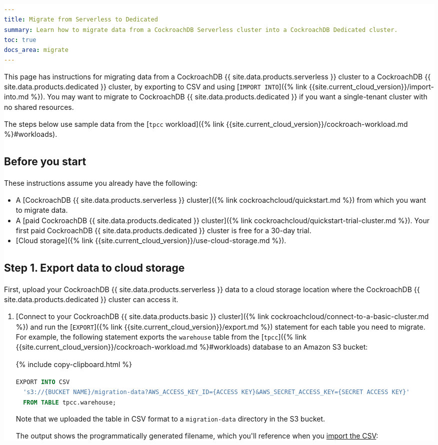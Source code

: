 ```yaml
---
title: Migrate from Serverless to Dedicated
summary: Learn how to migrate data from a CockroachDB Serverless cluster into a CockroachDB Dedicated cluster.
toc: true
docs_area: migrate
---
```


This page has instructions for migrating data from a CockroachDB {{ site.data.products.serverless }} cluster to a CockroachDB {{ site.data.products.dedicated }} cluster, by exporting to CSV and using [`IMPORT INTO`]({% link {{site.current_cloud_version}}/import-into.md %}). You may want to migrate to CockroachDB {{ site.data.products.dedicated }} if you want a single-tenant cluster with no shared resources.

The steps below use sample data from the [`tpcc` workload]({% link {{site.current_cloud_version}}/cockroach-workload.md %}#workloads).

## Before you start

These instructions assume you already have the following:

- A [CockroachDB {{ site.data.products.serverless }} cluster]({% link cockroachcloud/quickstart.md %}) from which you want to migrate data.
- A [paid CockroachDB {{ site.data.products.dedicated }} cluster]({% link cockroachcloud/quickstart-trial-cluster.md %}). Your first paid CockroachDB {{ site.data.products.dedicated }} cluster is free for a 30-day trial.
- [Cloud storage]({% link {{site.current_cloud_version}}/use-cloud-storage.md %}).

## Step 1. Export data to cloud storage

First, upload your CockroachDB {{ site.data.products.serverless }} data to a cloud storage location where the CockroachDB {{ site.data.products.dedicated }} cluster can access it.

1. [Connect to your CockroachDB {{ site.data.products.basic }} cluster]({% link cockroachcloud/connect-to-a-basic-cluster.md %}) and run the [`EXPORT`]({% link {{site.current_cloud_version}}/export.md %}) statement for each table you need to migrate. For example, the following statement exports the `warehouse` table from the [`tpcc`]({% link {{site.current_cloud_version}}/cockroach-workload.md %}#workloads) database to an Amazon S3 bucket:

    {% include copy-clipboard.html %}
    ~~~ sql
    EXPORT INTO CSV
      's3://{BUCKET NAME}/migration-data?AWS_ACCESS_KEY_ID={ACCESS KEY}&AWS_SECRET_ACCESS_KEY={SECRET ACCESS KEY}'
      FROM TABLE tpcc.warehouse;
    ~~~

    Note that we uploaded the table in CSV format to a `migration-data` directory in the S3 bucket.

    The output shows the programmatically generated filename, which you'll reference when you [import the CSV](#step-2-import-the-csv):
